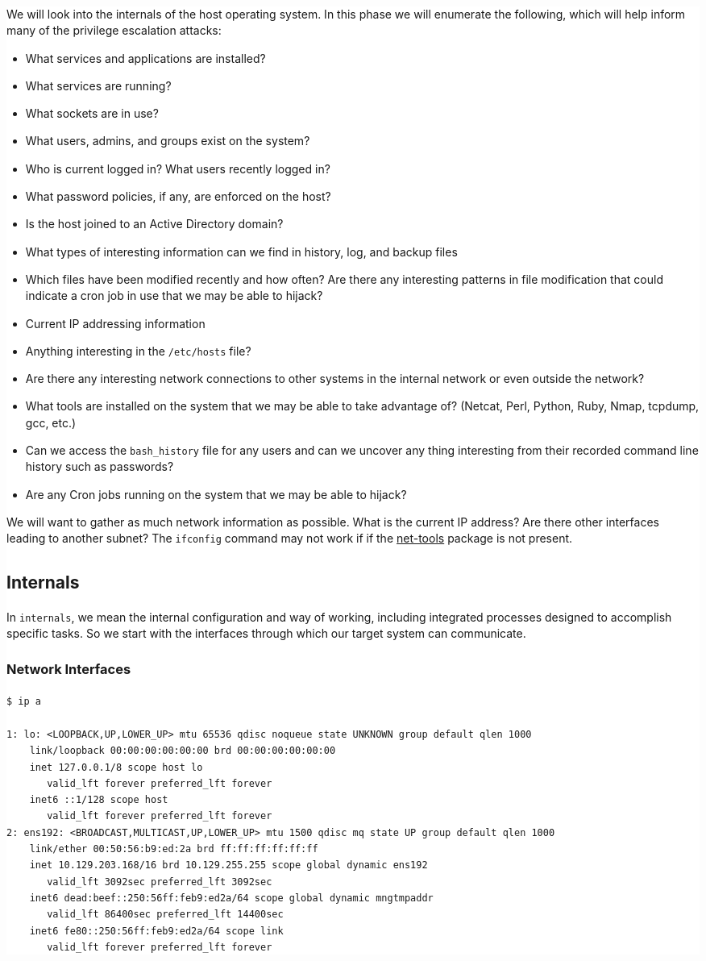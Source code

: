 We will look into the internals of the host operating system. In this phase we will enumerate the following, which will help inform many of the privilege escalation attacks:

- What services and applications are installed?
    
- What services are running?
    
- What sockets are in use?
    
- What users, admins, and groups exist on the system?
    
- Who is current logged in? What users recently logged in?
    
- What password policies, if any, are enforced on the host?
    
- Is the host joined to an Active Directory domain?
    
- What types of interesting information can we find in history, log, and backup files
    
- Which files have been modified recently and how often? Are there any interesting patterns in file modification that could indicate a cron job in use that we may be able to hijack?
    
- Current IP addressing information
    
- Anything interesting in the `/etc/hosts` file?
    
- Are there any interesting network connections to other systems in the internal network or even outside the network?
    
- What tools are installed on the system that we may be able to take advantage of? (Netcat, Perl, Python, Ruby, Nmap, tcpdump, gcc, etc.)
    
- Can we access the `bash_history` file for any users and can we uncover any thing interesting from their recorded command line history such as passwords?
    
- Are any Cron jobs running on the system that we may be able to hijack?

We will want to gather as much network information as possible. What is the current IP address? Are there other interfaces leading to another subnet? The `ifconfig` command may not work if if the [net-tools](https://packages.ubuntu.com/search?keywords=net-tools) package is not present.

## Internals

In `internals`, we mean the internal configuration and way of working, including integrated processes designed to accomplish specific tasks. So we start with the interfaces through which our target system can communicate.

### Network Interfaces
```shell-session
$ ip a

1: lo: <LOOPBACK,UP,LOWER_UP> mtu 65536 qdisc noqueue state UNKNOWN group default qlen 1000
    link/loopback 00:00:00:00:00:00 brd 00:00:00:00:00:00
    inet 127.0.0.1/8 scope host lo
       valid_lft forever preferred_lft forever
    inet6 ::1/128 scope host 
       valid_lft forever preferred_lft forever
2: ens192: <BROADCAST,MULTICAST,UP,LOWER_UP> mtu 1500 qdisc mq state UP group default qlen 1000
    link/ether 00:50:56:b9:ed:2a brd ff:ff:ff:ff:ff:ff
    inet 10.129.203.168/16 brd 10.129.255.255 scope global dynamic ens192
       valid_lft 3092sec preferred_lft 3092sec
    inet6 dead:beef::250:56ff:feb9:ed2a/64 scope global dynamic mngtmpaddr 
       valid_lft 86400sec preferred_lft 14400sec
    inet6 fe80::250:56ff:feb9:ed2a/64 scope link 
       valid_lft forever preferred_lft forever
```
